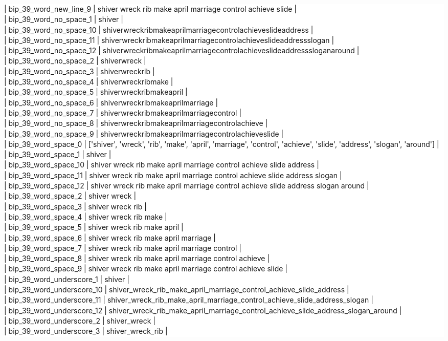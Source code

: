 | bip_39_word_new_line_9 | shiver
wreck
rib
make
april
marriage
control
achieve
slide |  
| bip_39_word_no_space_1 | shiver |  
| bip_39_word_no_space_10 | shiverwreckribmakeaprilmarriagecontrolachieveslideaddress |  
| bip_39_word_no_space_11 | shiverwreckribmakeaprilmarriagecontrolachieveslideaddressslogan |  
| bip_39_word_no_space_12 | shiverwreckribmakeaprilmarriagecontrolachieveslideaddresssloganaround |  
| bip_39_word_no_space_2 | shiverwreck |  
| bip_39_word_no_space_3 | shiverwreckrib |  
| bip_39_word_no_space_4 | shiverwreckribmake |  
| bip_39_word_no_space_5 | shiverwreckribmakeapril |  
| bip_39_word_no_space_6 | shiverwreckribmakeaprilmarriage |  
| bip_39_word_no_space_7 | shiverwreckribmakeaprilmarriagecontrol |  
| bip_39_word_no_space_8 | shiverwreckribmakeaprilmarriagecontrolachieve |  
| bip_39_word_no_space_9 | shiverwreckribmakeaprilmarriagecontrolachieveslide |  
| bip_39_word_space_0 | ['shiver', 'wreck', 'rib', 'make', 'april', 'marriage', 'control', 'achieve', 'slide', 'address', 'slogan', 'around'] |  
| bip_39_word_space_1 | shiver |  
| bip_39_word_space_10 | shiver wreck rib make april marriage control achieve slide address |  
| bip_39_word_space_11 | shiver wreck rib make april marriage control achieve slide address slogan |  
| bip_39_word_space_12 | shiver wreck rib make april marriage control achieve slide address slogan around |  
| bip_39_word_space_2 | shiver wreck |  
| bip_39_word_space_3 | shiver wreck rib |  
| bip_39_word_space_4 | shiver wreck rib make |  
| bip_39_word_space_5 | shiver wreck rib make april |  
| bip_39_word_space_6 | shiver wreck rib make april marriage |  
| bip_39_word_space_7 | shiver wreck rib make april marriage control |  
| bip_39_word_space_8 | shiver wreck rib make april marriage control achieve |  
| bip_39_word_space_9 | shiver wreck rib make april marriage control achieve slide |  
| bip_39_word_underscore_1 | shiver |  
| bip_39_word_underscore_10 | shiver_wreck_rib_make_april_marriage_control_achieve_slide_address |  
| bip_39_word_underscore_11 | shiver_wreck_rib_make_april_marriage_control_achieve_slide_address_slogan |  
| bip_39_word_underscore_12 | shiver_wreck_rib_make_april_marriage_control_achieve_slide_address_slogan_around |  
| bip_39_word_underscore_2 | shiver_wreck |  
| bip_39_word_underscore_3 | shiver_wreck_rib |  